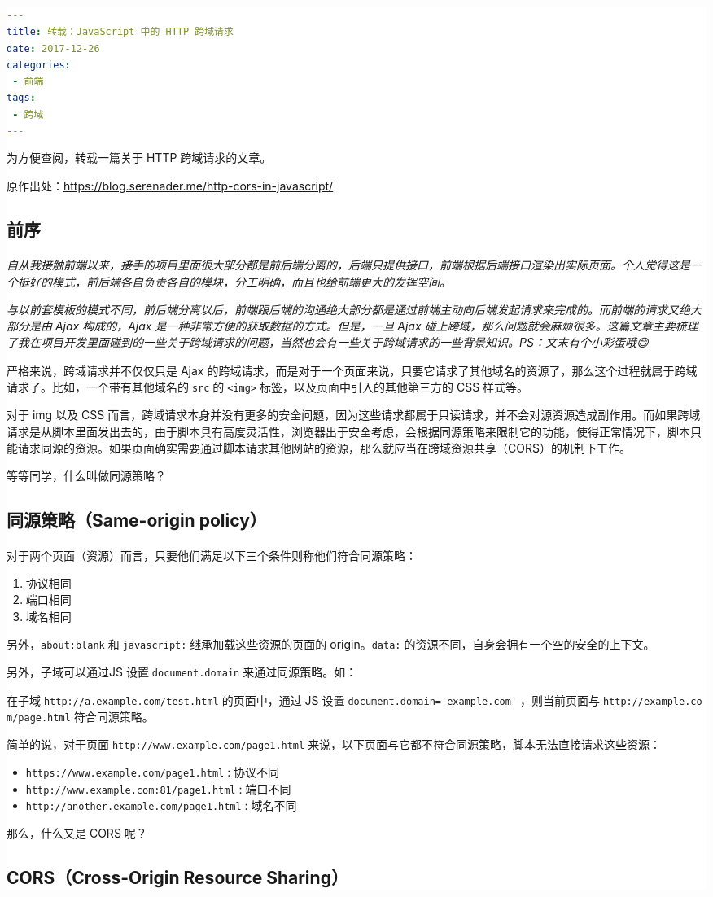 ```yaml
---
title: 转载：JavaScript 中的 HTTP 跨域请求
date: 2017-12-26
categories:
 - 前端
tags:
 - 跨域
---
```

为方便查阅，转载一篇关于 HTTP 跨域请求的文章。

原作出处：<https://blog.serenader.me/http-cors-in-javascript/>

## 前序

*自从我接触前端以来，接手的项目里面很大部分都是前后端分离的，后端只提供接口，前端根据后端接口渲染出实际页面。个人觉得这是一个挺好的模式，前后端各自负责各自的模块，分工明确，而且也给前端更大的发挥空间。*

*与以前套模板的模式不同，前后端分离以后，前端跟后端的沟通绝大部分都是通过前端主动向后端发起请求来完成的。而前端的请求又绝大部分是由 Ajax 构成的，Ajax 是一种非常方便的获取数据的方式。但是，一旦 Ajax 碰上跨域，那么问题就会麻烦很多。这篇文章主要梳理了我在项目开发里面碰到的一些关于跨域请求的问题，当然也会有一些关于跨域请求的一些背景知识。PS：文末有个小彩蛋哦😄*

严格来说，跨域请求并不仅仅只是 Ajax 的跨域请求，而是对于一个页面来说，只要它请求了其他域名的资源了，那么这个过程就属于跨域请求了。比如，一个带有其他域名的 `src` 的 `<img>` 标签，以及页面中引入的其他第三方的 CSS 样式等。

对于 img 以及 CSS 而言，跨域请求本身并没有更多的安全问题，因为这些请求都属于只读请求，并不会对源资源造成副作用。而如果跨域请求是从脚本里面发出去的，由于脚本具有高度灵活性，浏览器出于安全考虑，会根据同源策略来限制它的功能，使得正常情况下，脚本只能请求同源的资源。如果页面确实需要通过脚本请求其他网站的资源，那么就应当在跨域资源共享（CORS）的机制下工作。

等等同学，什么叫做同源策略？


## 同源策略（Same-origin policy）

对于两个页面（资源）而言，只要他们满足以下三个条件则称他们符合同源策略：

1. 协议相同
2. 端口相同
3. 域名相同

另外，`about:blank` 和 `javascript:` 继承加载这些资源的页面的 origin。`data:` 的资源不同，自身会拥有一个空的安全的上下文。

另外，子域可以通过JS 设置 `document.domain` 来通过同源策略。如：

在子域 `http://a.example.com/test.html` 的页面中，通过 JS 设置 `document.domain='example.com'` ，则当前页面与 `http://example.com/page.html` 符合同源策略。

简单的说，对于页面 `http://www.example.com/page1.html` 来说，以下页面与它都不符合同源策略，脚本无法直接请求这些资源：

* `https://www.example.com/page1.html` : 协议不同
* `http://www.example.com:81/page1.html` : 端口不同
* `http://another.example.com/page1.html` : 域名不同

那么，什么又是 CORS 呢？


## CORS（Cross-Origin Resource Sharing）
